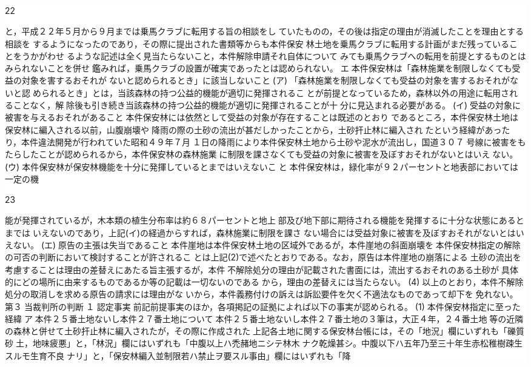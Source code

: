 22 
 
と，平成２２年５月から９月までは乗馬クラブに転用する旨の相談をし
ていたものの，その後は指定の理由が消滅したことを理由とする相談を
するようになったのであり，その際に提出された書類等からも本件保安
林土地を乗馬クラブに転用する計画がまだ残っていることをうかがわせ
るような記述は全く見当たらないこと，本件解除申請それ自体について
みても乗馬クラブへの転用を前提とするものとはみられないことを併せ
鑑みれば，乗馬クラブの設置が確実であったとは認められない。 
エ 本件保安林は「森林施業を制限しなくても受益の対象を害するおそれが
ないと認められるとき」に該当しないこと 
(ア) 「森林施業を制限しなくても受益の対象を害するおそれがないと認
められるとき」とは，当該森林の持つ公益的機能が適切に発揮されるこ
とが前提となっているため，森林以外の用途に転用されることなく，解
除後も引き続き当該森林の持つ公益的機能が適切に発揮されることが十
分に見込まれる必要がある。 
(イ) 受益の対象に被害を与えるおそれがあること 
本件保安林には依然として受益の対象が存在することは既述のとおり
であるところ，本件保安林土地は保安林に編入される以前，山腹崩壊や
降雨の際の土砂の流出が甚だしかったことから，土砂扞止林に編入され
たという経緯があったり，本件違法開発が行われていた昭和４９年７月
１日の降雨により本件保安林土地から土砂や泥水が流出し，国道３０７
号線に被害をもたらしたことが認められるから，本件保安林の森林施業
に制限を課さなくても受益の対象に被害を及ぼすおそれがないとはいえ
ない。 
(ウ) 本件保安林が保安林機能を十分に発揮しているとまではいえないこ
と 
本件保安林は，緑化率が９２パーセントと地表部においては一定の機
 
23 
 
能が発揮されているが，木本類の植生分布率は約６８パーセントと地上
部及び地下部に期待される機能を発揮するに十分な状態にあるとまでは
いえないのであり，上記(イ)の経過からすれば，森林施業に制限を課さ
ない場合には受益対象に被害を及ぼすおそれがないとはいえない。 
(エ) 原告の主張は失当であること 
本件崖地は本件保安林土地の区域外であるが，本件崖地の斜面崩壊を
本件保安林指定の解除の可否の判断において検討することが許されるこ
とは上記(2)で述べたとおりである。なお，原告は本件崖地の崩落による
土砂の流出を考慮することは理由の差替えにあたる旨主張するが，本件
不解除処分の理由が記載された書面には，流出するおそれのある土砂が
具体的にどの場所に由来するものであるか等の記載は一切ないのである
から，理由の差替えには当たらない。 
(4) 以上のとおり，本件不解除処分の取消しを求める原告の請求には理由がな
いから，本件義務付けの訴えは訴訟要件を欠く不適法なものであって却下を
免れない。 
第３ 当裁判所の判断 
１ 認定事実 
前記前提事実のほか，各項掲記の証拠によれば以下の事実が認められる。 
(1) 本件保安林指定に至った経緯 
ア 本件２５番土地ないし本件２７番土地について 
本件２５番土地ないし本件２７番土地の３筆は，大正４年，２４番土地
等の近隣の森林と併せて土砂扞止林に編入されたが，その際に作成された
上記各土地に関する保安林台帳には，その「地況」欄にいずれも「礫質砂
土，地味疲悪」と，「林況」欄にはいずれも「中腹以上ハ禿赭地ニシテ林木
ナク乾燥甚シ。中腹以下ハ五年乃至三十年生赤松稚樹疎生スルモ生育不良
ナリ」と，「保安林編入並制限若ハ禁止ヲ要スル事由」欄にはいずれも「降
 